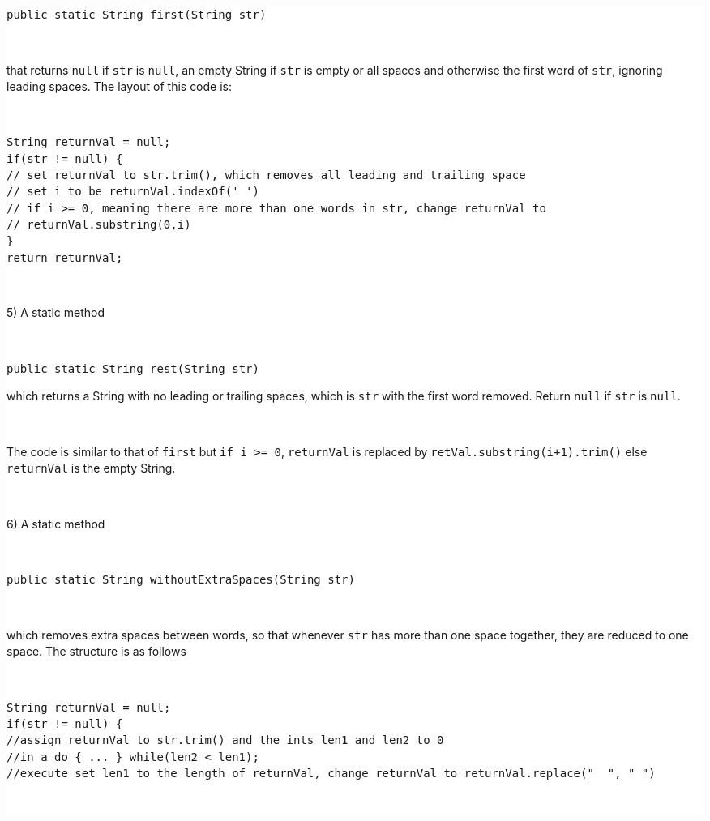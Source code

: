 <pre style="white-space: -moz-pre-wrap;white-space: -o-pre-wrap;white-space: pre-wrap;word-wrap: break-word;" class="prettyprint"><span class="kwd">public</span><span class="pln"> </span><span class="kwd">static</span><span class="pln"> </span><span class="typ">String</span><span class="pln"> first</span><span class="pun">(</span><span class="typ">String</span><span class="pln"> str</span><span class="pun">)</span></pre>
<p>&nbsp;</p>
<p>that returns <tt>null</tt> if <tt>str</tt> is <tt>null</tt>, an empty String if <tt>str</tt> is empty or all spaces and otherwise the first word of <tt>str</tt>, ignoring leading spaces. The layout of this code is:</p>
<p>&nbsp;</p>
<pre style="white-space: -moz-pre-wrap;white-space: -o-pre-wrap;white-space: pre-wrap;word-wrap: break-word;" class="prettyprint"><span class="typ">String</span><span class="pln"> returnVal </span><span class="pun">=</span><span class="pln"> </span><span class="kwd">null</span><span class="pun">;</span><span class="pln">
</span><span class="kwd">if</span><span class="pun">(</span><span class="pln">str </span><span class="pun">!=</span><span class="pln"> </span><span class="kwd">null</span><span class="pun">)</span><span class="pln"> </span><span class="pun">{</span><span class="pln">
</span><span class="com">// set returnVal to str.trim(), which removes all leading and trailing space</span><span class="pln">
</span><span class="com">// set i to be returnVal.indexOf(' ')</span><span class="pln">
</span><span class="com">// if i &gt;= 0, meaning there are more than one words in str, change returnVal to</span><span class="pln">
</span><span class="com">// returnVal.substring(0,i)</span><span class="pln">
</span><span class="pun">}</span><span class="pln">
</span><span class="kwd">return</span><span class="pln"> returnVal</span><span class="pun">;</span></pre>
<p>&nbsp;</p>
<p>5) A static method</p>
<p>&nbsp;</p>
<pre style="white-space: -moz-pre-wrap;white-space: -o-pre-wrap;white-space: pre-wrap;word-wrap: break-word;" class="prettyprint"><span class="kwd">public</span><span class="pln"> </span><span class="kwd">static</span><span class="pln"> </span><span class="typ">String</span><span class="pln"> rest</span><span class="pun">(</span><span class="typ">String</span><span class="pln"> str</span><span class="pun">)</span><span class="pln"> </span></pre>
<p>which returns a String with no leading or trailing spaces, which is <tt>str</tt> with the first word removed. Return <tt>null</tt> if <tt>str</tt> is <tt>null</tt>.</p>
<p>&nbsp;</p>
<p>The code is similar to that of <tt>first</tt> but <tt>if i &gt;= 0</tt>, <tt>returnVal</tt> is replaced by&nbsp;<tt>retVal.substring(i+1).trim()</tt> else <tt>returnVal</tt> is the empty String.</p>
<p>&nbsp;</p>
<p>6) A static method</p>
<p>&nbsp;</p>
<pre style="white-space: -moz-pre-wrap;white-space: -o-pre-wrap;white-space: pre-wrap;word-wrap: break-word;" class="prettyprint"><span class="kwd">public</span><span class="pln"> </span><span class="kwd">static</span><span class="pln"> </span><span class="typ">String</span><span class="pln"> withoutExtraSpaces</span><span class="pun">(</span><span class="typ">String</span><span class="pln"> str</span><span class="pun">)</span></pre>
<p>&nbsp;</p>
<p>which removes extra spaces between words, so that whenever <tt>str</tt> has more than one space together, they are reduced to one space. The structure is as follows</p>
<p>&nbsp;</p>
<pre style="white-space: -moz-pre-wrap;white-space: -o-pre-wrap;white-space: pre-wrap;word-wrap: break-word;" class="prettyprint"><span class="typ">String</span><span class="pln"> returnVal </span><span class="pun">=</span><span class="pln"> </span><span class="kwd">null</span><span class="pun">;</span><span class="pln">
</span><span class="kwd">if</span><span class="pun">(</span><span class="pln">str </span><span class="pun">!=</span><span class="pln"> </span><span class="kwd">null</span><span class="pun">)</span><span class="pln"> </span><span class="pun">{</span><span class="pln">
</span><span class="com">//assign returnVal to str.trim() and the ints len1 and len2 to 0</span><span class="pln">
</span><span class="com">//in a do { ... } while(len2 &lt; len1);</span><span class="pln">
</span><span class="com">//execute set len1 to the length of returnVal, change returnVal to returnVal.replace("  ", " ")</span><span class="pln">